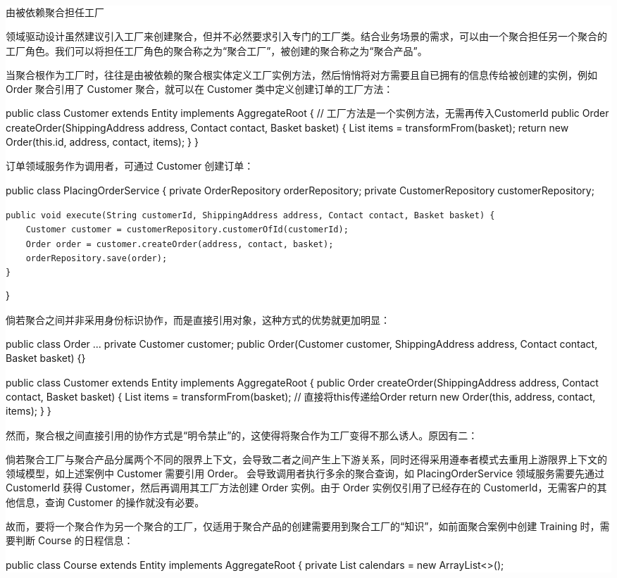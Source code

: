 
由被依赖聚合担任工厂

领域驱动设计虽然建议引入工厂来创建聚合，但并不必然要求引入专门的工厂类。结合业务场景的需求，可以由一个聚合担任另一个聚合的工厂角色。我们可以将担任工厂角色的聚合称之为“聚合工厂”，被创建的聚合称之为“聚合产品”。

当聚合根作为工厂时，往往是由被依赖的聚合根实体定义工厂实例方法，然后悄悄将对方需要且自已拥有的信息传给被创建的实例，例如 Order 聚合引用了 Customer 聚合，就可以在 Customer 类中定义创建订单的工厂方法：

public class Customer extends Entity<CustomerId> implements AggregateRoot<Customer> {
    // 工厂方法是一个实例方法，无需再传入CustomerId
    public Order createOrder(ShippingAddress address, Contact contact, Basket basket) {
        List<OrderItem> items = transformFrom(basket);
        return new Order(this.id, address, contact, items);
    }
}



订单领域服务作为调用者，可通过 Customer 创建订单：

public class PlacingOrderService {
    private OrderRepository orderRepository;
    private CustomerRepository customerRepository;

    public void execute(String customerId, ShippingAddress address, Contact contact, Basket basket) {
        Customer customer = customerRepository.customerOfId(customerId);
        Order order = customer.createOrder(address, contact, basket);
        orderRepository.save(order);
    }
}



倘若聚合之间并非采用身份标识协作，而是直接引用对象，这种方式的优势就更加明显：

public class Order ... 
    private Customer customer;
    public Order(Customer customer, ShippingAddress address, Contact contact, Basket basket) {}

public class Customer extends Entity<CustomerId> implements AggregateRoot<Customer> {
    public Order createOrder(ShippingAddress address, Contact contact, Basket basket) {
        List<OrderItem> items = transformFrom(basket);
        // 直接将this传递给Order
        return new Order(this, address, contact, items);
    }
}



然而，聚合根之间直接引用的协作方式是“明令禁止”的，这使得将聚合作为工厂变得不那么诱人。原因有二：


倘若聚合工厂与聚合产品分属两个不同的限界上下文，会导致二者之间产生上下游关系，同时还得采用遵奉者模式去重用上游限界上下文的领域模型，如上述案例中 Customer 需要引用 Order。
会导致调用者执行多余的聚合查询，如 PlacingOrderService 领域服务需要先通过 CustomerId 获得 Customer，然后再调用其工厂方法创建 Order 实例。由于 Order 实例仅引用了已经存在的 CustomerId，无需客户的其他信息，查询 Customer 的操作就没有必要。


故而，要将一个聚合作为另一个聚合的工厂，仅适用于聚合产品的创建需要用到聚合工厂的“知识”，如前面聚合案例中创建 Training 时，需要判断 Course 的日程信息：

public class Course extends Entity<CourseId> implements AggregateRoot<Course> {
    private List<Calendar> calendars = new ArrayList<>();
